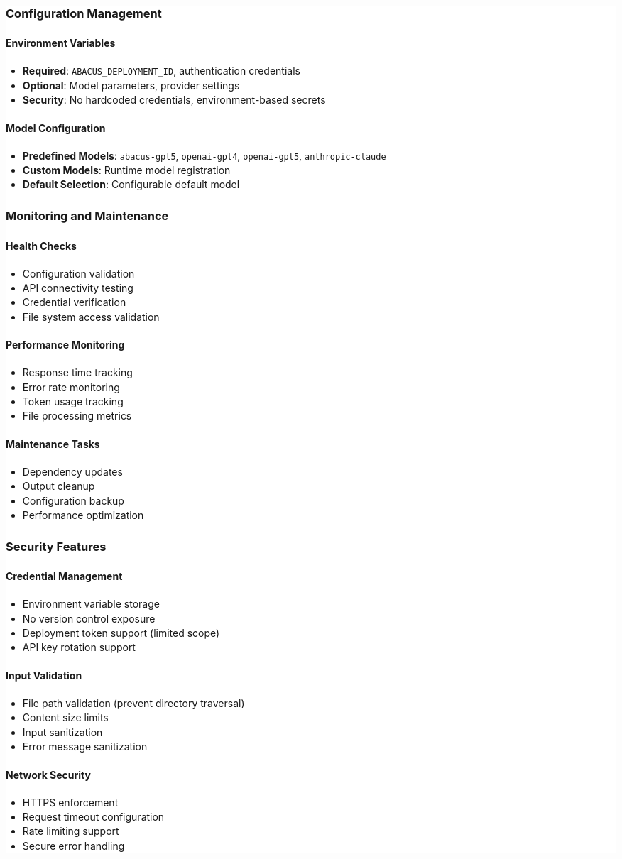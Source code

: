 ### Configuration Management

#### Environment Variables
- **Required**: `ABACUS_DEPLOYMENT_ID`, authentication credentials
- **Optional**: Model parameters, provider settings
- **Security**: No hardcoded credentials, environment-based secrets

#### Model Configuration
- **Predefined Models**: `abacus-gpt5`, `openai-gpt4`, `openai-gpt5`, `anthropic-claude`
- **Custom Models**: Runtime model registration
- **Default Selection**: Configurable default model

### Monitoring and Maintenance

#### Health Checks
- Configuration validation
- API connectivity testing
- Credential verification
- File system access validation

#### Performance Monitoring
- Response time tracking
- Error rate monitoring
- Token usage tracking
- File processing metrics

#### Maintenance Tasks
- Dependency updates
- Output cleanup
- Configuration backup
- Performance optimization

### Security Features

#### Credential Management
- Environment variable storage
- No version control exposure
- Deployment token support (limited scope)
- API key rotation support

#### Input Validation
- File path validation (prevent directory traversal)
- Content size limits
- Input sanitization
- Error message sanitization

#### Network Security
- HTTPS enforcement
- Request timeout configuration
- Rate limiting support
- Secure error handling
